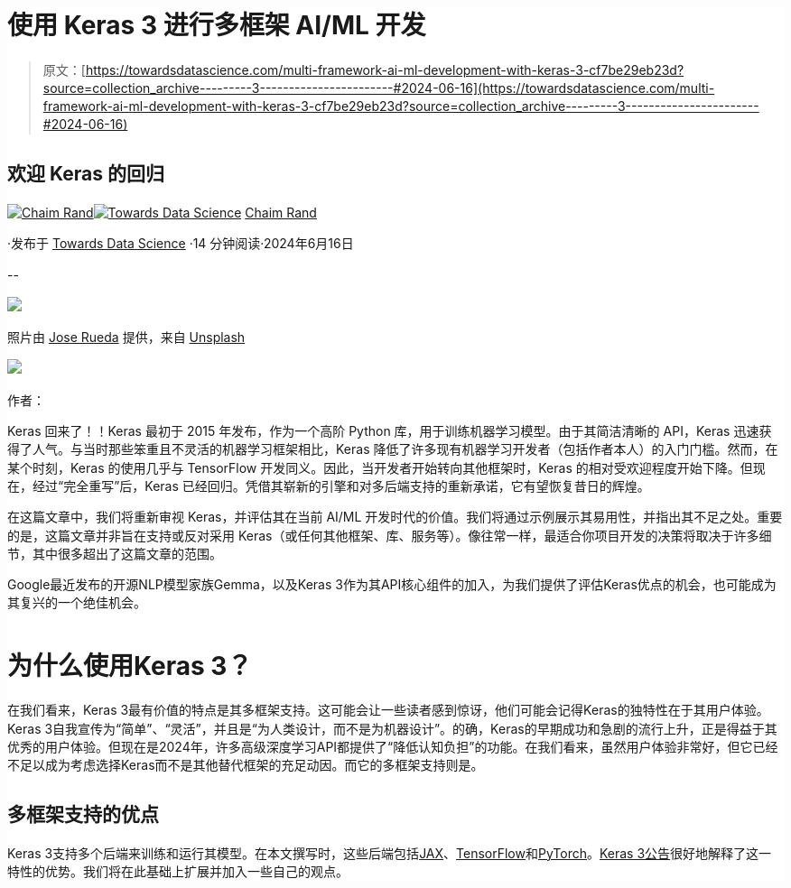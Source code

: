 # 使用 Keras 3 进行多框架 AI/ML 开发

> 原文：[https://towardsdatascience.com/multi-framework-ai-ml-development-with-keras-3-cf7be29eb23d?source=collection_archive---------3-----------------------#2024-06-16](https://towardsdatascience.com/multi-framework-ai-ml-development-with-keras-3-cf7be29eb23d?source=collection_archive---------3-----------------------#2024-06-16)

## 欢迎 Keras 的回归

[](https://chaimrand.medium.com/?source=post_page---byline--cf7be29eb23d--------------------------------)[![Chaim Rand](../Images/c52659c389f167ad5d6dc139940e7955.png)](https://chaimrand.medium.com/?source=post_page---byline--cf7be29eb23d--------------------------------)[](https://towardsdatascience.com/?source=post_page---byline--cf7be29eb23d--------------------------------)[![Towards Data Science](../Images/a6ff2676ffcc0c7aad8aaf1d79379785.png)](https://towardsdatascience.com/?source=post_page---byline--cf7be29eb23d--------------------------------) [Chaim Rand](https://chaimrand.medium.com/?source=post_page---byline--cf7be29eb23d--------------------------------)

·发布于 [Towards Data Science](https://towardsdatascience.com/?source=post_page---byline--cf7be29eb23d--------------------------------) ·14 分钟阅读·2024年6月16日

--

![](../Images/2f76631d92e90d65b370eb16d967b59c.png)

照片由 [Jose Rueda](https://unsplash.com/@notartistic?utm_source=medium&utm_medium=referral) 提供，来自 [Unsplash](https://unsplash.com/?utm_source=medium&utm_medium=referral)

![](../Images/60dcf4db50ea7db99db7c65748a3b9d0.png)

作者：  

Keras 回来了！！Keras 最初于 2015 年发布，作为一个高阶 Python 库，用于训练机器学习模型。由于其简洁清晰的 API，Keras 迅速获得了人气。与当时那些笨重且不灵活的机器学习框架相比，Keras 降低了许多现有机器学习开发者（包括作者本人）的入门门槛。然而，在某个时刻，Keras 的使用几乎与 TensorFlow 开发同义。因此，当开发者开始转向其他框架时，Keras 的相对受欢迎程度开始下降。但现在，经过“完全重写”后，Keras 已经回归。凭借其崭新的引擎和对多后端支持的重新承诺，它有望恢复昔日的辉煌。

在这篇文章中，我们将重新审视 Keras，并评估其在当前 AI/ML 开发时代的价值。我们将通过示例展示其易用性，并指出其不足之处。重要的是，这篇文章并非旨在支持或反对采用 Keras（或任何其他框架、库、服务等）。像往常一样，最适合你项目开发的决策将取决于许多细节，其中很多超出了这篇文章的范围。

Google最近发布的开源NLP模型家族Gemma，以及Keras 3作为其API核心组件的加入，为我们提供了评估Keras优点的机会，也可能成为其复兴的一个绝佳机会。

# 为什么使用Keras 3？

在我们看来，Keras 3最有价值的特点是其多框架支持。这可能会让一些读者感到惊讶，他们可能会记得Keras的独特性在于其用户体验。Keras 3自我宣传为“简单”、“灵活”，并且是“为人类设计，而不是为机器设计”。的确，Keras的早期成功和急剧的流行上升，正是得益于其优秀的用户体验。但现在是2024年，许多高级深度学习API都提供了“降低认知负担”的功能。在我们看来，虽然用户体验非常好，但它已经不足以成为考虑选择Keras而不是其他替代框架的充足动因。而它的多框架支持则是。

## 多框架支持的优点

Keras 3支持多个后端来训练和运行其模型。在本文撰写时，这些后端包括[JAX](https://jax.readthedocs.io/)、[TensorFlow](https://github.com/tensorflow/tensorflow)和[PyTorch](https://pytorch.org/)。[Keras 3公告](https://keras.io/keras_3/)很好地解释了这一特性的优势。我们将在此基础上扩展并加入一些自己的观点。
